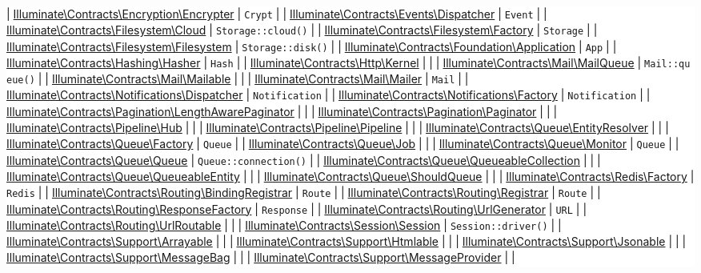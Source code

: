 | [Illuminate\Contracts\Encryption\Encrypter](https://github.com/illuminate/contracts/blob/{{version}}/Encryption/Encrypter.php) | `Crypt`                   |
| [Illuminate\Contracts\Events\Dispatcher](https://github.com/illuminate/contracts/blob/{{version}}/Events/Dispatcher.php) | `Event`                   |
| [Illuminate\Contracts\Filesystem\Cloud](https://github.com/illuminate/contracts/blob/{{version}}/Filesystem/Cloud.php) | `Storage::cloud()`        |
| [Illuminate\Contracts\Filesystem\Factory](https://github.com/illuminate/contracts/blob/{{version}}/Filesystem/Factory.php) | `Storage`                 |
| [Illuminate\Contracts\Filesystem\Filesystem](https://github.com/illuminate/contracts/blob/{{version}}/Filesystem/Filesystem.php) | `Storage::disk()`         |
| [Illuminate\Contracts\Foundation\Application](https://github.com/illuminate/contracts/blob/{{version}}/Foundation/Application.php) | `App`                     |
| [Illuminate\Contracts\Hashing\Hasher](https://github.com/illuminate/contracts/blob/{{version}}/Hashing/Hasher.php) | `Hash`                    |
| [Illuminate\Contracts\Http\Kernel](https://github.com/illuminate/contracts/blob/{{version}}/Http/Kernel.php) |                           |
| [Illuminate\Contracts\Mail\MailQueue](https://github.com/illuminate/contracts/blob/{{version}}/Mail/MailQueue.php) | `Mail::queue()`           |
| [Illuminate\Contracts\Mail\Mailable](https://github.com/illuminate/contracts/blob/{{version}}/Mail/Mailable.php) |                           |
| [Illuminate\Contracts\Mail\Mailer](https://github.com/illuminate/contracts/blob/{{version}}/Mail/Mailer.php) | `Mail`                    |
| [Illuminate\Contracts\Notifications\Dispatcher](https://github.com/illuminate/contracts/blob/{{version}}/Notifications/Dispatcher.php) | `Notification`            |
| [Illuminate\Contracts\Notifications\Factory](https://github.com/illuminate/contracts/blob/{{version}}/Notifications/Factory.php) | `Notification`            |
| [Illuminate\Contracts\Pagination\LengthAwarePaginator](https://github.com/illuminate/contracts/blob/{{version}}/Pagination/LengthAwarePaginator.php) |                           |
| [Illuminate\Contracts\Pagination\Paginator](https://github.com/illuminate/contracts/blob/{{version}}/Pagination/Paginator.php) |                           |
| [Illuminate\Contracts\Pipeline\Hub](https://github.com/illuminate/contracts/blob/{{version}}/Pipeline/Hub.php) |                           |
| [Illuminate\Contracts\Pipeline\Pipeline](https://github.com/illuminate/contracts/blob/{{version}}/Pipeline/Pipeline.php) |                           |
| [Illuminate\Contracts\Queue\EntityResolver](https://github.com/illuminate/contracts/blob/{{version}}/Queue/EntityResolver.php) |                           |
| [Illuminate\Contracts\Queue\Factory](https://github.com/illuminate/contracts/blob/{{version}}/Queue/Factory.php) | `Queue`                   |
| [Illuminate\Contracts\Queue\Job](https://github.com/illuminate/contracts/blob/{{version}}/Queue/Job.php) |                           |
| [Illuminate\Contracts\Queue\Monitor](https://github.com/illuminate/contracts/blob/{{version}}/Queue/Monitor.php) | `Queue`                   |
| [Illuminate\Contracts\Queue\Queue](https://github.com/illuminate/contracts/blob/{{version}}/Queue/Queue.php) | `Queue::connection()`     |
| [Illuminate\Contracts\Queue\QueueableCollection](https://github.com/illuminate/contracts/blob/{{version}}/Queue/QueueableCollection.php) |                           |
| [Illuminate\Contracts\Queue\QueueableEntity](https://github.com/illuminate/contracts/blob/{{version}}/Queue/QueueableEntity.php) |                           |
| [Illuminate\Contracts\Queue\ShouldQueue](https://github.com/illuminate/contracts/blob/{{version}}/Queue/ShouldQueue.php) |                           |
| [Illuminate\Contracts\Redis\Factory](https://github.com/illuminate/contracts/blob/{{version}}/Redis/Factory.php) | `Redis`                   |
| [Illuminate\Contracts\Routing\BindingRegistrar](https://github.com/illuminate/contracts/blob/{{version}}/Routing/BindingRegistrar.php) | `Route`                   |
| [Illuminate\Contracts\Routing\Registrar](https://github.com/illuminate/contracts/blob/{{version}}/Routing/Registrar.php) | `Route`                   |
| [Illuminate\Contracts\Routing\ResponseFactory](https://github.com/illuminate/contracts/blob/{{version}}/Routing/ResponseFactory.php) | `Response`                |
| [Illuminate\Contracts\Routing\UrlGenerator](https://github.com/illuminate/contracts/blob/{{version}}/Routing/UrlGenerator.php) | `URL`                     |
| [Illuminate\Contracts\Routing\UrlRoutable](https://github.com/illuminate/contracts/blob/{{version}}/Routing/UrlRoutable.php) |                           |
| [Illuminate\Contracts\Session\Session](https://github.com/illuminate/contracts/blob/{{version}}/Session/Session.php) | `Session::driver()`       |
| [Illuminate\Contracts\Support\Arrayable](https://github.com/illuminate/contracts/blob/{{version}}/Support/Arrayable.php) |                           |
| [Illuminate\Contracts\Support\Htmlable](https://github.com/illuminate/contracts/blob/{{version}}/Support/Htmlable.php) |                           |
| [Illuminate\Contracts\Support\Jsonable](https://github.com/illuminate/contracts/blob/{{version}}/Support/Jsonable.php) |                           |
| [Illuminate\Contracts\Support\MessageBag](https://github.com/illuminate/contracts/blob/{{version}}/Support/MessageBag.php) |                           |
| [Illuminate\Contracts\Support\MessageProvider](https://github.com/illuminate/contracts/blob/{{version}}/Support/MessageProvider.php) |                           |